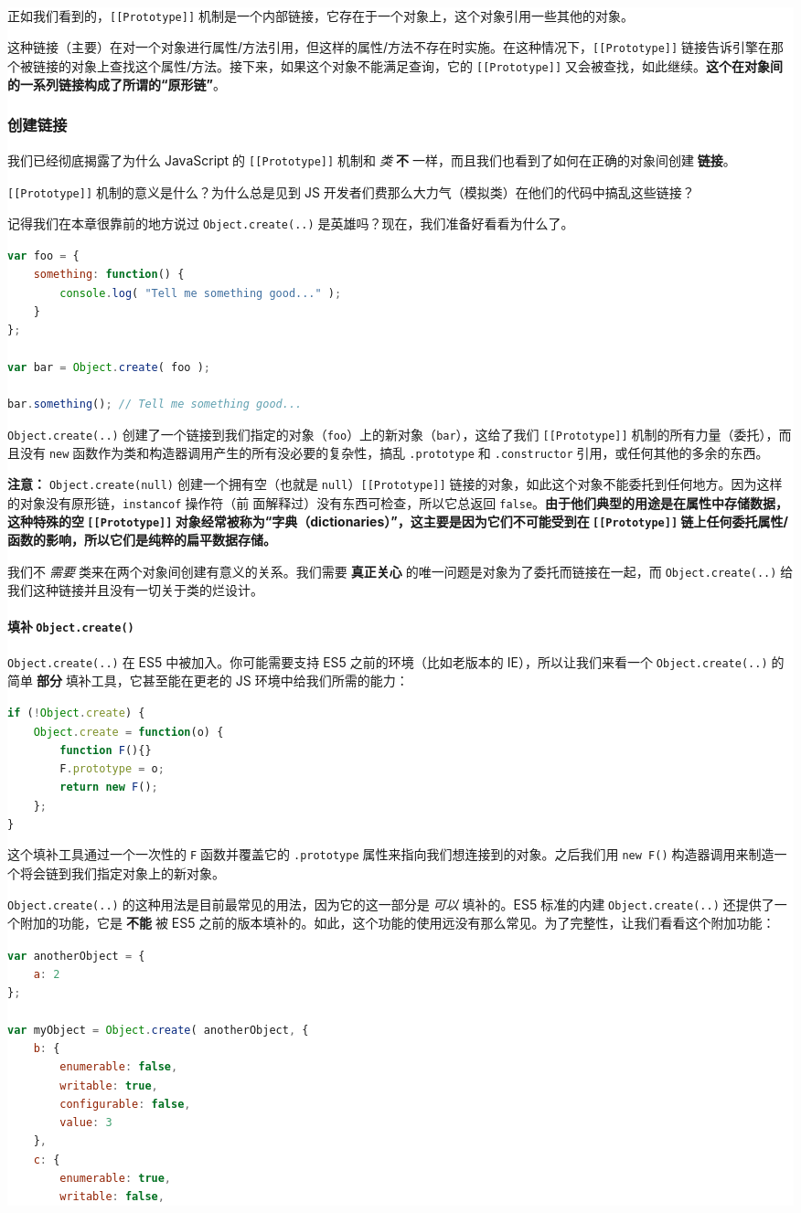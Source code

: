 正如我们看到的，`[[Prototype]]` 机制是一个内部链接，它存在于一个对象上，这个对象引用一些其他的对象。

这种链接（主要）在对一个对象进行属性/方法引用，但这样的属性/方法不存在时实施。在这种情况下，`[[Prototype]]` 链接告诉引擎在那个被链接的对象上查找这个属性/方法。接下来，如果这个对象不能满足查询，它的 `[[Prototype]]` 又会被查找，如此继续。**这个在对象间的一系列链接构成了所谓的“原形链”**。

### 创建链接

我们已经彻底揭露了为什么 JavaScript 的 `[[Prototype]]` 机制和 *类* **不** 一样，而且我们也看到了如何在正确的对象间创建 **链接**。

`[[Prototype]]` 机制的意义是什么？为什么总是见到 JS 开发者们费那么大力气（模拟类）在他们的代码中搞乱这些链接？

记得我们在本章很靠前的地方说过 `Object.create(..)` 是英雄吗？现在，我们准备好看看为什么了。

```js
var foo = {
	something: function() {
		console.log( "Tell me something good..." );
	}
};

var bar = Object.create( foo );

bar.something(); // Tell me something good...
```

`Object.create(..)` 创建了一个链接到我们指定的对象（`foo`）上的新对象（`bar`），这给了我们 `[[Prototype]]` 机制的所有力量（委托），而且没有 `new` 函数作为类和构造器调用产生的所有没必要的复杂性，搞乱 `.prototype` 和 `.constructor` 引用，或任何其他的多余的东西。

**注意：** `Object.create(null)` 创建一个拥有空（也就是 `null`）`[[Prototype]]` 链接的对象，如此这个对象不能委托到任何地方。因为这样的对象没有原形链，`instancof` 操作符（前 面解释过）没有东西可检查，所以它总返回 `false`。**由于他们典型的用途是在属性中存储数据，这种特殊的空 `[[Prototype]]` 对象经常被称为“字典（dictionaries）”，这主要是因为它们不可能受到在 `[[Prototype]]` 链上任何委托属性/函数的影响，所以它们是纯粹的扁平数据存储。**

我们不 *需要* 类来在两个对象间创建有意义的关系。我们需要 **真正关心** 的唯一问题是对象为了委托而链接在一起，而 `Object.create(..)` 给我们这种链接并且没有一切关于类的烂设计。

#### 填补 `Object.create()`

`Object.create(..)` 在 ES5 中被加入。你可能需要支持 ES5 之前的环境（比如老版本的 IE），所以让我们来看一个 `Object.create(..)` 的简单 **部分** 填补工具，它甚至能在更老的 JS 环境中给我们所需的能力：

```js
if (!Object.create) {
	Object.create = function(o) {
		function F(){}
		F.prototype = o;
		return new F();
	};
}
```

这个填补工具通过一个一次性的 `F` 函数并覆盖它的 `.prototype` 属性来指向我们想连接到的对象。之后我们用 `new F()` 构造器调用来制造一个将会链到我们指定对象上的新对象。

`Object.create(..)` 的这种用法是目前最常见的用法，因为它的这一部分是 *可以* 填补的。ES5 标准的内建 `Object.create(..)` 还提供了一个附加的功能，它是 **不能** 被 ES5 之前的版本填补的。如此，这个功能的使用远没有那么常见。为了完整性，让我们看看这个附加功能：

```js
var anotherObject = {
	a: 2
};

var myObject = Object.create( anotherObject, {
	b: {
		enumerable: false,
		writable: true,
		configurable: false,
		value: 3
	},
	c: {
		enumerable: true,
		writable: false,
```
